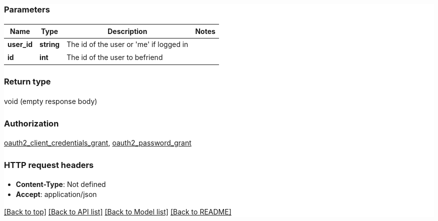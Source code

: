 ### Parameters

Name | Type | Description  | Notes
------------- | ------------- | ------------- | -------------
 **user_id** | **string**| The id of the user or &#39;me&#39; if logged in |
 **id** | **int**| The id of the user to befriend |

### Return type

void (empty response body)

### Authorization

[oauth2_client_credentials_grant](../../README.md#oauth2_client_credentials_grant), [oauth2_password_grant](../../README.md#oauth2_password_grant)

### HTTP request headers

 - **Content-Type**: Not defined
 - **Accept**: application/json

[[Back to top]](#) [[Back to API list]](../../README.md#documentation-for-api-endpoints) [[Back to Model list]](../../README.md#documentation-for-models) [[Back to README]](../../README.md)

